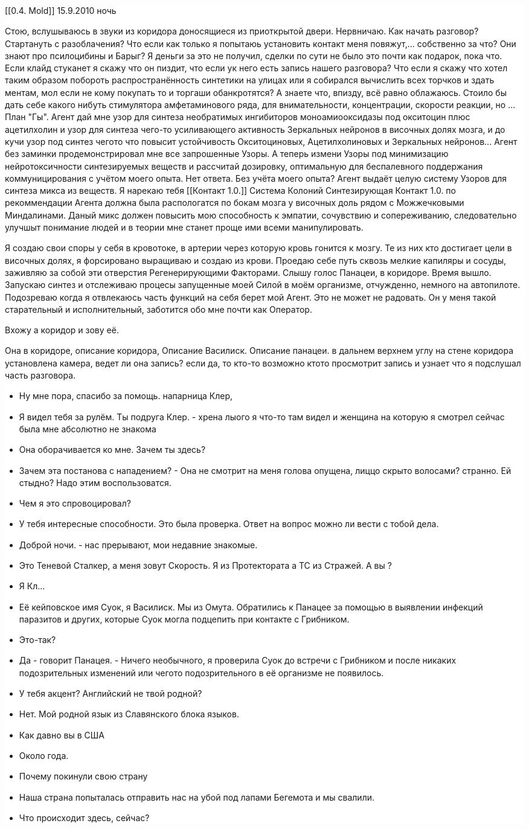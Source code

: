  [[0.4. Mold]]
15.9.2010 ночь



Стою, вслушываюсь в звуки из коридора доносящиеся из приоткрытой двери.
Нервничаю. Как начать разговор? Стартануть с разоблачения? Что если как только я попытаюь установить контакт меня повяжут,... собственно за что? Они знают про псилоцибины и Барыг? Я деньги за это не получил, сделки по сути не было это почти как подарок, пока что. Если клайд стуканет я скажу что он пиздит, что если ук него есть запись нашего разговора? Что если я скажу что хотел таким образом побороть распространённость синтетики на улицах или я собирался вычислить всех торчков и здать ментам, мол если не кому покупать то и торгаши обанкротятся?
А знаете что, впизду, всё равно облажаюсь. Стоило бы дать себе какого нибуть стимулятора амфетаминового ряда, для внимательности, концентрации, скорости реакции, но ...
План "Гы". Агент дай мне узор для синтеза необратимых ингибиторов моноамиооксидазы под окситоцин плюс ацетилхолин и узор для синтеза чего-то усиливающего активность Зеркальных нейронов в височных долях мозга, и до кучи узор под синтез чегото что повысит устойчивость Окситоциновых, Ацетилхолиновых и Зеркальных нейронов...
Агент без заминки продемонстрировал мне все запрошенные Узоры.
А теперь измени Узоры под минимизацию нейротоксичности синтезируемых веществ и рассчитай дозировку, оптимальную для беспалевного поддержания коммуницирования с учётом моего опыта.
Нет ответа.
Без учёта моего опыта?
Агент выдаёт целую систему Узоров для синтеза микса из веществ. Я нарекаю тебя [[Контакт 1.0.]]
Система Колоний Синтезирующая Контакт 1.0. по рекоммендации Агента должна была распологатся по бокам мозга у височных доль рядом с Можжечковыми Миндалинами. 
Даный микс должен повысить мою способность к эмпатии, сочувствию и сопереживанию, следовательно улучшыт понимание людей и в теории мне станет проще ими всеми манипулировать.

Я создаю свои споры у себя в кровотоке, в артерии через которую кровь гонится к мозгу. Те из них кто достигает цели в височных долях, я форсировано выращиваю и создаю из крови. Проедаю себе путь сквозь мелкие капиляры и сосуды, заживляю за собой эти отверстия Регенерирующими Факторами.
Слышу голос Панацеи, в коридоре. Время вышло. Запускаю синтез и отслеживаю процесы запущенные моей Силой в моём организме, отчужденно, немного на автопилоте. Подозреваю когда я отвлекаюсь часть функций на себя берет мой Агент. Это не может не радовать. Он у меня такой старательный и исполнительный, заботится  обо мне почти как Оператор.

Вхожу а коридор и зову её.

Она в коридоре, описание коридора, Описание Василиск. Описание панацеи.
в дальнем верхнем углу на стене коридора установлена камера, ведет ли она запись? если да, то кто-то возможно ктото просмотрит запись и узнает что я подслушал часть разговора.

- Ну мне пора, спасибо за помощь. напарница Клер, 
- Я видел тебя за рулём. Ты подруга Клер. - хрена лыого я что-то там видел и женщина на которую я смотрел сейчас была мне абсолютно не знакома 
- Она оборачивается ко мне.  Зачем ты здесь?
- Зачем эта постанова с нападением? - Она не смотрит на меня голова опущена, лиццо скрыто волосами? странно. Ей стыдно? Надо этим воспользоватся.
- Чем я это спровоцировал?
- У тебя интересные способности. Это была проверка. Ответ на вопрос можно ли вести с тобой дела.

- Доброй ночи.  - нас прерывают, мои недавние знакомые.   
- Это Теневой Сталкер, а меня зовут Скорость. Я из Протектората а ТС из Стражей. А вы ?
- Я Кл...
- Её кейповское имя Суок, я Василиск. Мы из Омута. Обратились к Панацее за помощью в выявлении инфекций паразитов и других, которые Суок могла подцепить при контакте с Грибником.
- Это-так?
- Да - говорит Панацея. - Ничего необычного, я проверила Суок до встречи с Грибником и после никаких подозрительных изменений или чегото подозрительного в её организме не появилось. 
- У тебя акцент? Английский не твой родной?
- Нет. Мой родной язык из  Славянского блока языков.
- Как давно вы в США 
- Около года. 
- Почему покинули свою страну
- Наша страна попыталась отправить нас на убой под лапами Бегемота и мы свалили.
- Что происходит здесь, сейчас?